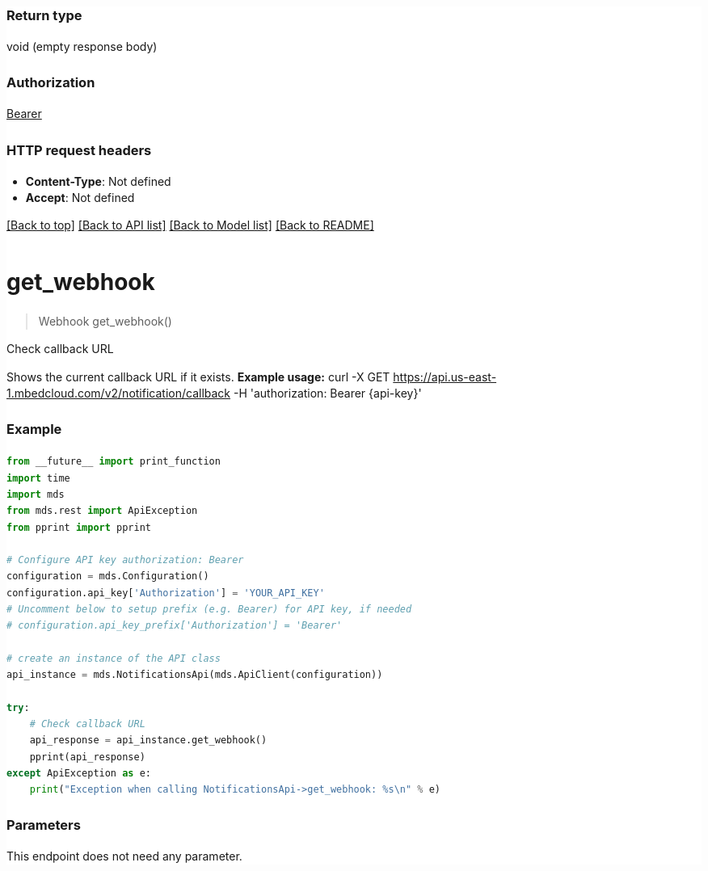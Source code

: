 ### Return type

void (empty response body)

### Authorization

[Bearer](../README.md#Bearer)

### HTTP request headers

 - **Content-Type**: Not defined
 - **Accept**: Not defined

[[Back to top]](#) [[Back to API list]](../README.md#documentation-for-api-endpoints) [[Back to Model list]](../README.md#documentation-for-models) [[Back to README]](../README.md)

# **get_webhook**
> Webhook get_webhook()

Check callback URL

Shows the current callback URL if it exists.  **Example usage:**      curl -X GET https://api.us-east-1.mbedcloud.com/v2/notification/callback -H 'authorization: Bearer {api-key}' 

### Example 
```python
from __future__ import print_function
import time
import mds
from mds.rest import ApiException
from pprint import pprint

# Configure API key authorization: Bearer
configuration = mds.Configuration()
configuration.api_key['Authorization'] = 'YOUR_API_KEY'
# Uncomment below to setup prefix (e.g. Bearer) for API key, if needed
# configuration.api_key_prefix['Authorization'] = 'Bearer'

# create an instance of the API class
api_instance = mds.NotificationsApi(mds.ApiClient(configuration))

try: 
    # Check callback URL
    api_response = api_instance.get_webhook()
    pprint(api_response)
except ApiException as e:
    print("Exception when calling NotificationsApi->get_webhook: %s\n" % e)
```

### Parameters
This endpoint does not need any parameter.
